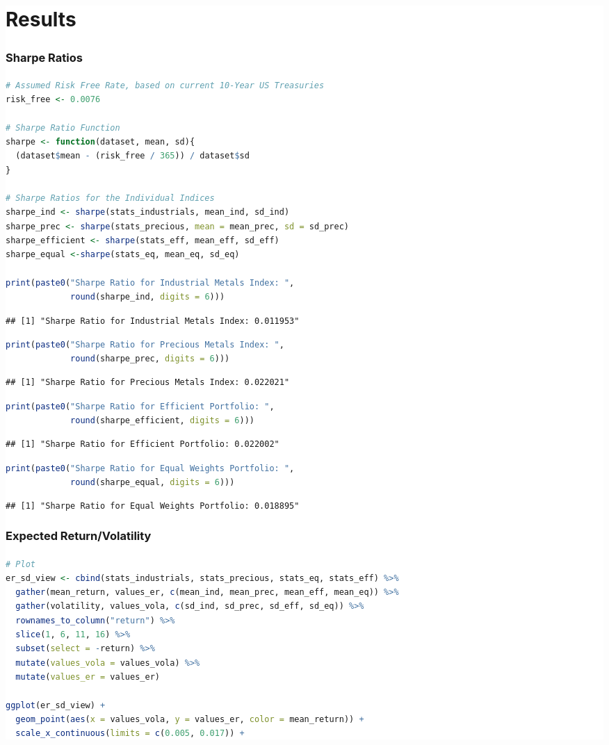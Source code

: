 # Results
### Sharpe Ratios

```r
# Assumed Risk Free Rate, based on current 10-Year US Treasuries 
risk_free <- 0.0076

# Sharpe Ratio Function
sharpe <- function(dataset, mean, sd){
  (dataset$mean - (risk_free / 365)) / dataset$sd
}

# Sharpe Ratios for the Individual Indices
sharpe_ind <- sharpe(stats_industrials, mean_ind, sd_ind)
sharpe_prec <- sharpe(stats_precious, mean = mean_prec, sd = sd_prec)
sharpe_efficient <- sharpe(stats_eff, mean_eff, sd_eff)
sharpe_equal <-sharpe(stats_eq, mean_eq, sd_eq)

print(paste0("Sharpe Ratio for Industrial Metals Index: ", 
             round(sharpe_ind, digits = 6)))
```

```
## [1] "Sharpe Ratio for Industrial Metals Index: 0.011953"
```

```r
print(paste0("Sharpe Ratio for Precious Metals Index: ", 
             round(sharpe_prec, digits = 6)))
```

```
## [1] "Sharpe Ratio for Precious Metals Index: 0.022021"
```

```r
print(paste0("Sharpe Ratio for Efficient Portfolio: ", 
             round(sharpe_efficient, digits = 6)))
```

```
## [1] "Sharpe Ratio for Efficient Portfolio: 0.022002"
```

```r
print(paste0("Sharpe Ratio for Equal Weights Portfolio: ", 
             round(sharpe_equal, digits = 6)))
```

```
## [1] "Sharpe Ratio for Equal Weights Portfolio: 0.018895"
```
### Expected Return/Volatility

```r
# Plot
er_sd_view <- cbind(stats_industrials, stats_precious, stats_eq, stats_eff) %>% 
  gather(mean_return, values_er, c(mean_ind, mean_prec, mean_eff, mean_eq)) %>% 
  gather(volatility, values_vola, c(sd_ind, sd_prec, sd_eff, sd_eq)) %>% 
  rownames_to_column("return") %>% 
  slice(1, 6, 11, 16) %>% 
  subset(select = -return) %>% 
  mutate(values_vola = values_vola) %>%
  mutate(values_er = values_er)

ggplot(er_sd_view) + 
  geom_point(aes(x = values_vola, y = values_er, color = mean_return)) + 
  scale_x_continuous(limits = c(0.005, 0.017)) + 
```